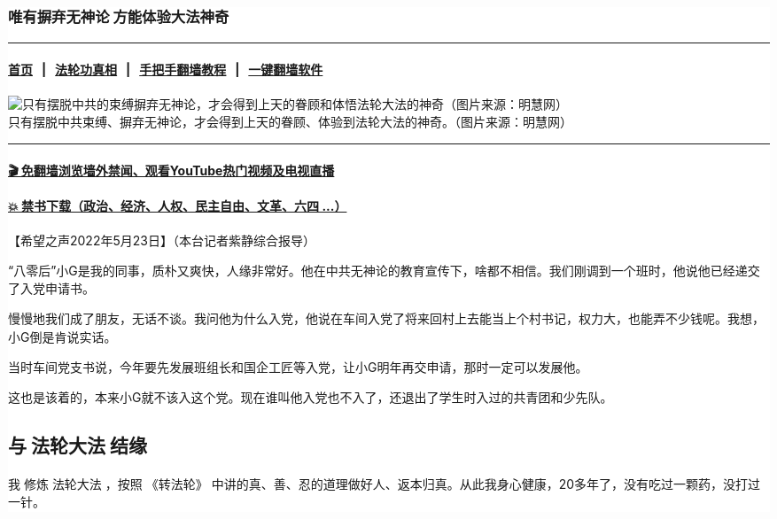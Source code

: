 ### 唯有摒弃无神论  方能体验大法神奇 
------------------------

#### [首页](https://github.com/gfw-breaker/banned-news3/blob/master/README.md) &nbsp;&nbsp;|&nbsp;&nbsp; [法轮功真相](https://github.com/begood0513/basic/blob/master/README.md)  &nbsp;&nbsp;|&nbsp;&nbsp; [手把手翻墙教程](https://github.com/gfw-breaker/guides/wiki)  &nbsp;&nbsp;|&nbsp;&nbsp; [一键翻墙软件](https://github.com/gfw-breaker/nogfw/blob/master/README.md)  



<div><img alt="只有摆脱中共的束缚摒弃无神论，才会得到上天的眷顾和体悟法轮大法的神奇（图片来源：明慧网）" src="https://img.soundofhope.org/2022-05/1653335144130.jpg"/>
<br/><figcaption class="caption">
 只有摆脱中共束缚、摒弃无神论，才会得到上天的眷顾、体验到法轮大法的神奇。（图片来源：明慧网）
</figcaption></div><hr/>

#### [ 🎬  免翻墙浏览墙外禁闻、观看YouTube热门视频及电视直播](https://github.com/gfw-breaker/HelloWorld)

#### [ 💥  禁书下载（政治、经济、人权、民主自由、文革、六四 ...）](https://github.com/gfw-breaker/books/blob/master/README.md)

<div><div class="Content__Wrapper sc-1bvya0-0 grZQxZ">
 <p class="meta-top">
  <span class="meta">
   【希望之声2022年5月23日】（本台记者紫静综合报导）
  </span>
 </p>
 <p style="margin-top:12px;margin-bottom:12px">
  “八零后”小G是我的同事，质朴又爽快，人缘非常好。他在中共无神论的教育宣传下，啥都不相信。我们刚调到一个班时，他说他已经递交了入党申请书。
 </p>
 <p>
  慢慢地我们成了朋友，无话不谈。我问他为什么入党，他说在车间入党了将来回村上去能当上个村书记，权力大，也能弄不少钱呢。我想，小G倒是肯说实话。
 </p>
 <p>
  当时车间党支书说，今年要先发展班组长和国企工匠等入党，让小G明年再交申请，那时一定可以发展他。
 </p>
 <p>
  这也是该着的，本来小G就不该入这个党。现在谁叫他入党也不入了，还退出了学生时入过的共青团和少先队。
 </p>
 <h2>
  <strong>
   与
   <ok href="/term/8055">
    法轮大法
   </ok>
   结缘
  </strong>
 </h2>
 <p>
  我
  <ok href="/term/554195">
   修炼
  </ok>
  <ok href="/term/8055">
   法轮大法
  </ok>
  ，按照
  <ok href="/term/30275">
   《转法轮》
  </ok>
  中讲的真、善、忍的道理做好人、返本归真。从此我身心健康，20多年了，没有吃过一颗药，没打过一针。
 </p>